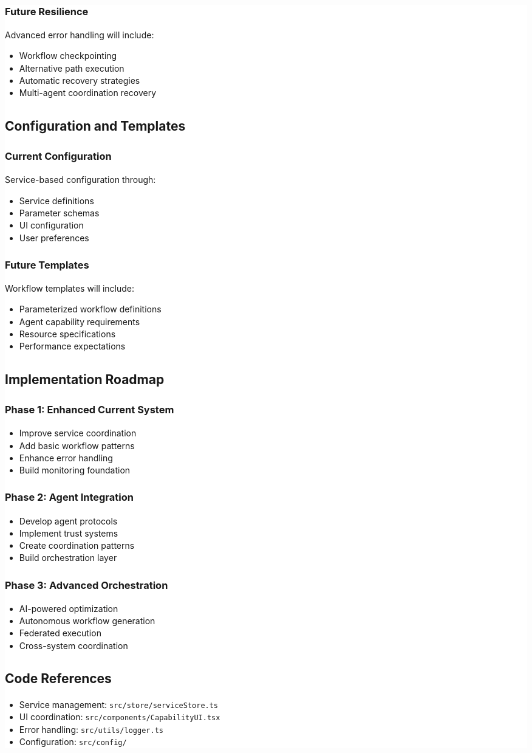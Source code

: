 ### Future Resilience

Advanced error handling will include:
- Workflow checkpointing
- Alternative path execution
- Automatic recovery strategies
- Multi-agent coordination recovery

## Configuration and Templates

### Current Configuration

Service-based configuration through:
- Service definitions
- Parameter schemas
- UI configuration
- User preferences

### Future Templates

Workflow templates will include:
- Parameterized workflow definitions
- Agent capability requirements
- Resource specifications
- Performance expectations

## Implementation Roadmap

### Phase 1: Enhanced Current System
- Improve service coordination
- Add basic workflow patterns
- Enhance error handling
- Build monitoring foundation

### Phase 2: Agent Integration
- Develop agent protocols
- Implement trust systems
- Create coordination patterns
- Build orchestration layer

### Phase 3: Advanced Orchestration
- AI-powered optimization
- Autonomous workflow generation
- Federated execution
- Cross-system coordination

## Code References

- Service management: `src/store/serviceStore.ts`
- UI coordination: `src/components/CapabilityUI.tsx`
- Error handling: `src/utils/logger.ts`
- Configuration: `src/config/`
